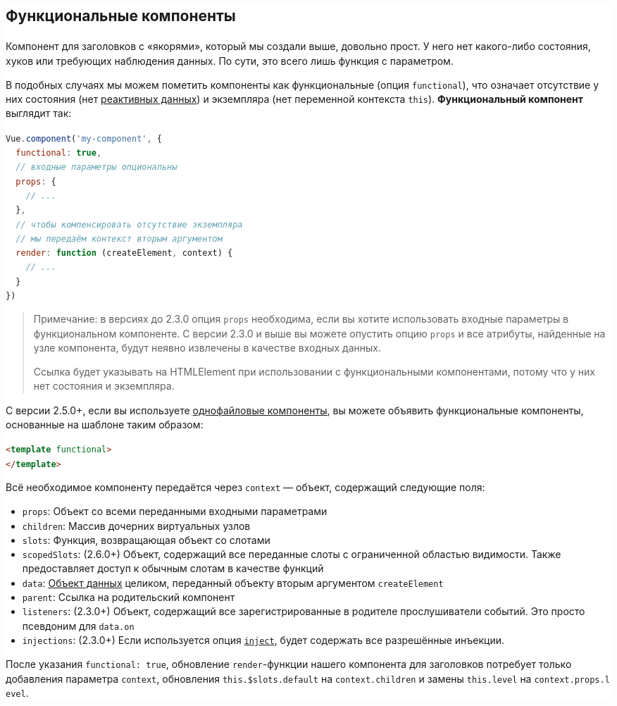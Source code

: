 ## Функциональные компоненты

Компонент для заголовков с «якорями», который мы создали выше, довольно прост. У него нет какого-либо состояния, хуков или требующих наблюдения данных. По сути, это всего лишь функция с параметром.

В подобных случаях мы можем пометить компоненты как функциональные (опция `functional`), что означает отсутствие у них состояния (нет [реактивных данных](../api/#Опции-—-данные)) и экземпляра (нет переменной контекста `this`). **Функциональный компонент** выглядит так:

```js
Vue.component('my-component', {
  functional: true,
  // входные параметры опциональны
  props: {
    // ...
  },
  // чтобы компенсировать отсутствие экземпляра
  // мы передаём контекст вторым аргументом
  render: function (createElement, context) {
    // ...
  }
})
```

> Примечание: в версиях до 2.3.0 опция `props` необходима, если вы хотите использовать входные параметры в функциональном компоненте. С версии 2.3.0 и выше вы можете опустить опцию `props` и все атрибуты, найденные на узле компонента, будут неявно извлечены в качестве входных данных.
>
> Ссылка будет указывать на HTMLElement при использовании с функциональными компонентами, потому что у них нет состояния и экземпляра.

С версии 2.5.0+, если вы используете [однофайловые компоненты](single-file-components.html), вы можете объявить функциональные компоненты, основанные на шаблоне таким образом:

```html
<template functional>
</template>
```

Всё необходимое компоненту передаётся через `context` — объект, содержащий следующие поля:

- `props`: Объект со всеми переданными входными параметрами
- `children`: Массив дочерних виртуальных узлов
- `slots`: Функция, возвращающая объект со слотами
- `scopedSlots`: (2.6.0+) Объект, содержащий все переданные слоты с ограниченной областью видимости. Также предоставляет доступ к обычным слотам в качестве функций
- `data`: [Объект данных](#Подробно-об-объекте-данных) целиком, переданный объекту вторым аргументом `createElement`
- `parent`: Ссылка на родительский компонент
- `listeners`: (2.3.0+) Объект, содержащий все зарегистрированные в родителе прослушиватели событий. Это просто псевдоним для `data.on`
- `injections`: (2.3.0+) Если используется опция [`inject`](../api/#provide-inject), будет содержать все разрешённые инъекции.

После указания `functional: true`, обновление `render`-функции нашего компонента для заголовков потребует только добавления параметра `context`, обновления `this.$slots.default` на `context.children` и замены `this.level` на `context.props.level`.
